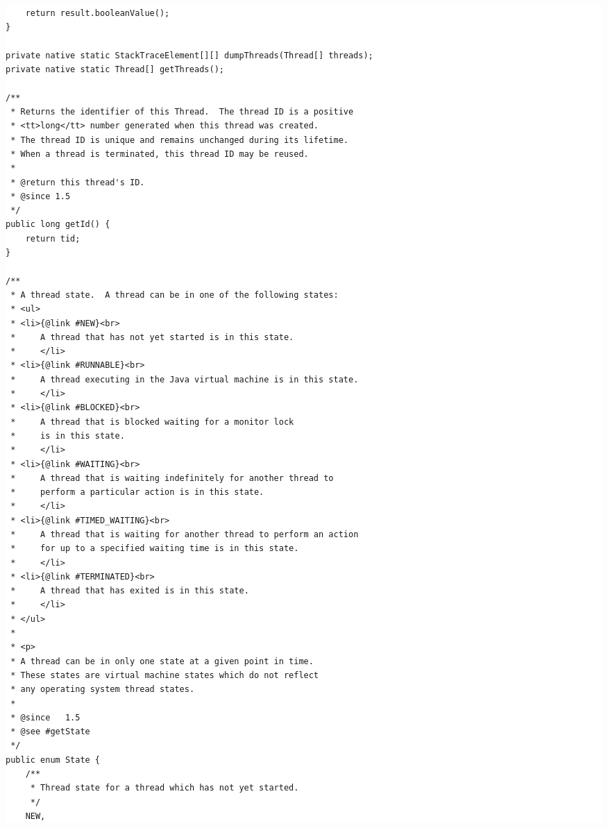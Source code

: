         return result.booleanValue();
    }

    private native static StackTraceElement[][] dumpThreads(Thread[] threads);
    private native static Thread[] getThreads();

    /**
     * Returns the identifier of this Thread.  The thread ID is a positive
     * <tt>long</tt> number generated when this thread was created.
     * The thread ID is unique and remains unchanged during its lifetime.
     * When a thread is terminated, this thread ID may be reused.
     *
     * @return this thread's ID.
     * @since 1.5
     */
    public long getId() {
        return tid;
    }

    /**
     * A thread state.  A thread can be in one of the following states:
     * <ul>
     * <li>{@link #NEW}<br>
     *     A thread that has not yet started is in this state.
     *     </li>
     * <li>{@link #RUNNABLE}<br>
     *     A thread executing in the Java virtual machine is in this state.
     *     </li>
     * <li>{@link #BLOCKED}<br>
     *     A thread that is blocked waiting for a monitor lock
     *     is in this state.
     *     </li>
     * <li>{@link #WAITING}<br>
     *     A thread that is waiting indefinitely for another thread to
     *     perform a particular action is in this state.
     *     </li>
     * <li>{@link #TIMED_WAITING}<br>
     *     A thread that is waiting for another thread to perform an action
     *     for up to a specified waiting time is in this state.
     *     </li>
     * <li>{@link #TERMINATED}<br>
     *     A thread that has exited is in this state.
     *     </li>
     * </ul>
     *
     * <p>
     * A thread can be in only one state at a given point in time.
     * These states are virtual machine states which do not reflect
     * any operating system thread states.
     *
     * @since   1.5
     * @see #getState
     */
    public enum State {
        /**
         * Thread state for a thread which has not yet started.
         */
        NEW,
